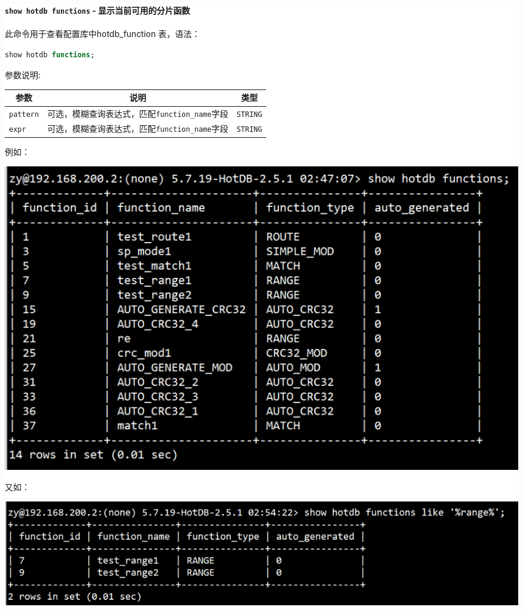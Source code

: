 #### `show hotdb functions` - 显示当前可用的分片函数

此命令用于查看配置库中hotdb_function 表，语法：

```sql
show hotdb functions;
```

参数说明:

| 参数      | 说明                                          | 类型     |
| --------- | --------------------------------------------- | -------- |
| `pattern` | 可选，模糊查询表达式，匹配`function_name`字段 | `STRING` |
| `expr`    | 可选，模糊查询表达式，匹配`function_name`字段 | `STRING` |

例如：

![8images-48](../../assets/img/zh/8-management-port-command/8images-48.png)

又如：

![8images-49](../../assets/img/zh/8-management-port-command/8images-49.png)
